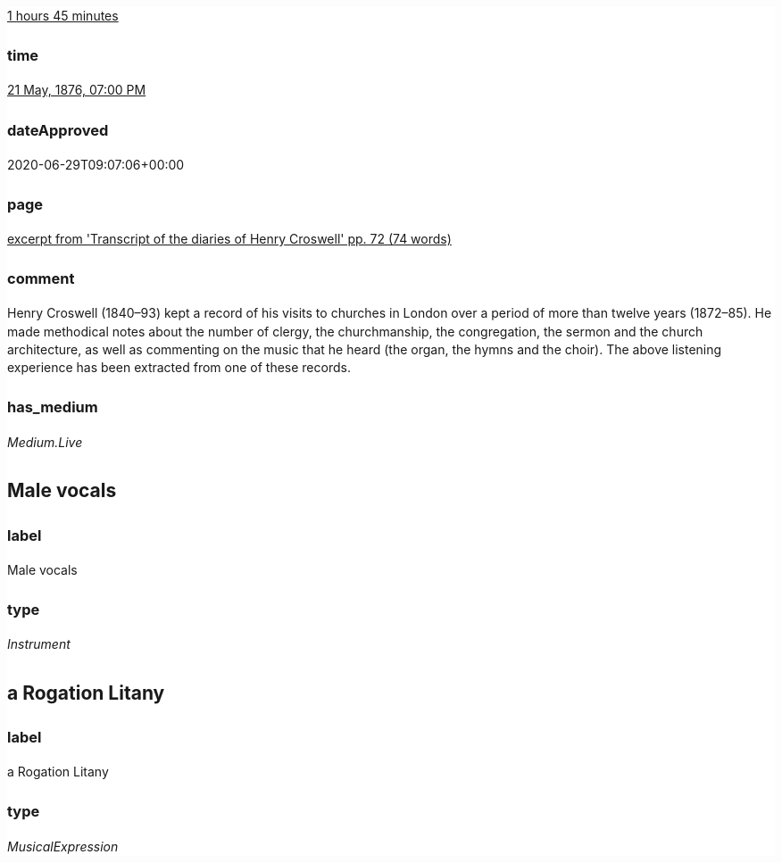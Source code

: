 
[1 hours 45 minutes](#1-hours-45-minutes)

### time


[21 May, 1876, 07:00 PM](#21-May-1876-07-00-PM)

### dateApproved


2020-06-29T09:07:06+00:00

### page


[excerpt from 'Transcript of the diaries of Henry Croswell' pp. 72 (74 words)](#excerpt-from-'Transcript-of-the-diaries-of-Henry-Croswell'-pp.-72-(74-words))

### comment


Henry Croswell (1840–93) kept a record of his visits to churches in London over a period of more than twelve years (1872–85).  He made methodical notes about the number of clergy, the churchmanship, the congregation, the sermon and the church architecture, as well as commenting on the music that he heard (the organ, the hymns and the choir).  The above listening experience has been extracted from one of these records.

### has_medium


*Medium.Live*

## Male vocals

### label


Male vocals

### type


*Instrument*

## a Rogation Litany

### label


a Rogation Litany

### type


*MusicalExpression*

